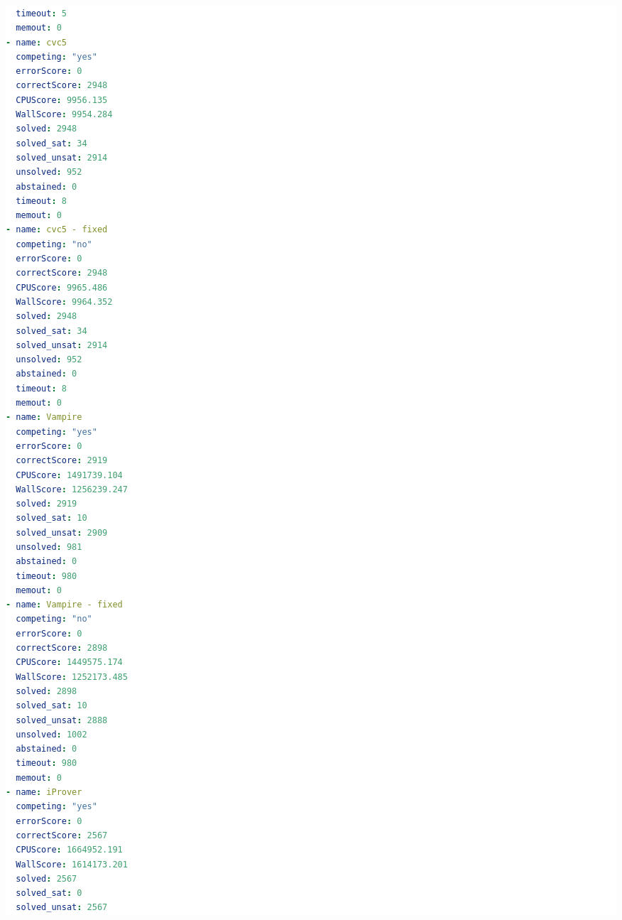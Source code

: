 ```yaml
  timeout: 5
  memout: 0
- name: cvc5
  competing: "yes"
  errorScore: 0
  correctScore: 2948
  CPUScore: 9956.135
  WallScore: 9954.284
  solved: 2948
  solved_sat: 34
  solved_unsat: 2914
  unsolved: 952
  abstained: 0
  timeout: 8
  memout: 0
- name: cvc5 - fixed
  competing: "no"
  errorScore: 0
  correctScore: 2948
  CPUScore: 9965.486
  WallScore: 9964.352
  solved: 2948
  solved_sat: 34
  solved_unsat: 2914
  unsolved: 952
  abstained: 0
  timeout: 8
  memout: 0
- name: Vampire
  competing: "yes"
  errorScore: 0
  correctScore: 2919
  CPUScore: 1491739.104
  WallScore: 1256239.247
  solved: 2919
  solved_sat: 10
  solved_unsat: 2909
  unsolved: 981
  abstained: 0
  timeout: 980
  memout: 0
- name: Vampire - fixed
  competing: "no"
  errorScore: 0
  correctScore: 2898
  CPUScore: 1449575.174
  WallScore: 1252173.485
  solved: 2898
  solved_sat: 10
  solved_unsat: 2888
  unsolved: 1002
  abstained: 0
  timeout: 980
  memout: 0
- name: iProver
  competing: "yes"
  errorScore: 0
  correctScore: 2567
  CPUScore: 1664952.191
  WallScore: 1614173.201
  solved: 2567
  solved_sat: 0
  solved_unsat: 2567
```